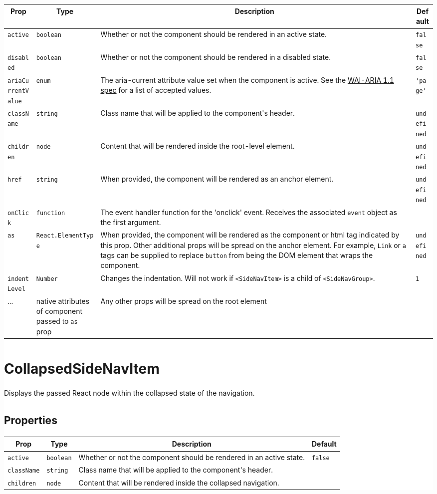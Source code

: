 | Prop               | Type                                               | Description                                                                                                                                                                                                                                                                              | Default     |
| ------------------ | -------------------------------------------------- | ---------------------------------------------------------------------------------------------------------------------------------------------------------------------------------------------------------------------------------------------------------------------------------------- | ----------- |
| `active`           | `boolean`                                          | Whether or not the component should be rendered in an active state.                                                                                                                                                                                                                      | `false`     |
| `disabled`         | `boolean`                                          | Whether or not the component should be rendered in a disabled state.                                                                                                                                                                                                                     | `false`     |
| `ariaCurrentValue` | `enum`                                             | The aria-current attribute value set when the component is active. See the [WAI-ARIA 1.1 spec](https://www.w3.org/TR/wai-aria-1.1/#aria-current 'WAI-ARIA 1.1 Spec') for a list of accepted values.                                                                                      | `'page'`    |
| `className`        | `string`                                           | Class name that will be applied to the component's header.                                                                                                                                                                                                                               | `undefined` |
| `children`         | `node`                                             | Content that will be rendered inside the root-level element.                                                                                                                                                                                                                             | `undefined` |
| `href`             | `string`                                           | When provided, the component will be rendered as an anchor element.                                                                                                                                                                                                                      | `undefined` |
| `onClick`          | `function`                                         | The event handler function for the 'onclick' event. Receives the associated `event` object as the first argument.                                                                                                                                                                        |             |
| `as`               | `React.ElementType`                                | When provided, the component will be rendered as the component or html tag indicated by this prop. Other additional props will be spread on the anchor element. For example, `Link` or `a` tags can be supplied to replace `button` from being the DOM element that wraps the component. | `undefined` |
| `indentLevel`      | `Number`                                           | Changes the indentation. Will not work if `<SideNavItem>` is a child of `<SideNavGroup>`.                                                                                                                                                                                                | `1`         |
| ...                | native attributes of component passed to `as` prop | Any other props will be spread on the root element                                                                                                                                                                                                                                       |             |

# CollapsedSideNavItem

Displays the passed React node within the collapsed state of the navigation.

## Properties

| Prop        | Type      | Description                                                         | Default |
| ----------- | --------- | ------------------------------------------------------------------- | ------- |
| `active`    | `boolean` | Whether or not the component should be rendered in an active state. | `false` |
| `className` | `string`  | Class name that will be applied to the component's header.          |         |
| `children`  | `node`    | Content that will be rendered inside the collapsed navigation.      |         |
